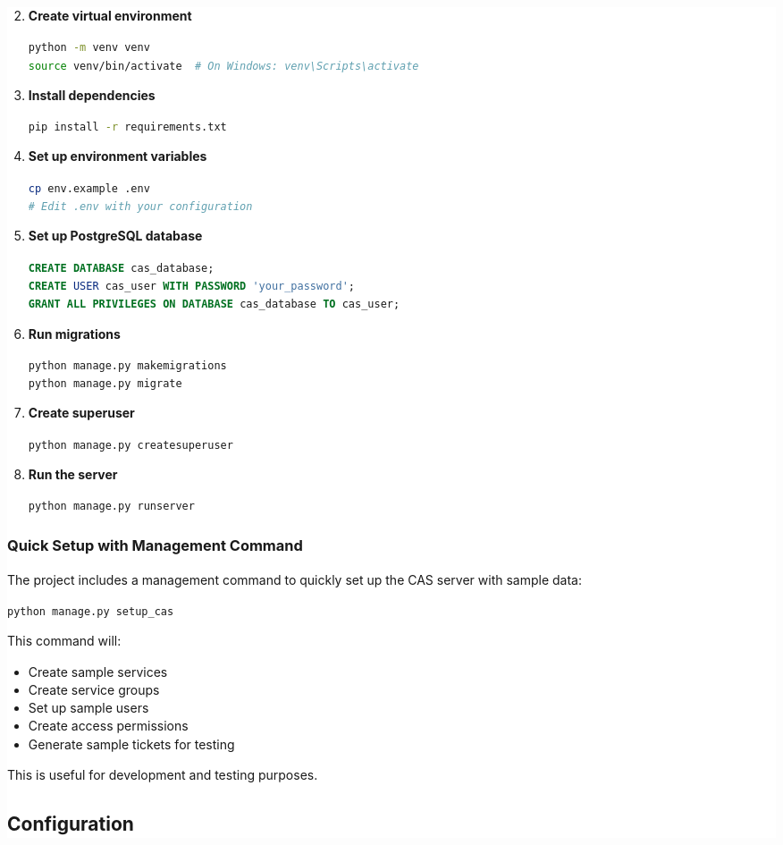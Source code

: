 2. **Create virtual environment**
   ```bash
   python -m venv venv
   source venv/bin/activate  # On Windows: venv\Scripts\activate
   ```

3. **Install dependencies**
   ```bash
   pip install -r requirements.txt
   ```

4. **Set up environment variables**
   ```bash
   cp env.example .env
   # Edit .env with your configuration
   ```

5. **Set up PostgreSQL database**
   ```sql
   CREATE DATABASE cas_database;
   CREATE USER cas_user WITH PASSWORD 'your_password';
   GRANT ALL PRIVILEGES ON DATABASE cas_database TO cas_user;
   ```

6. **Run migrations**
   ```bash
   python manage.py makemigrations
   python manage.py migrate
   ```

7. **Create superuser**
   ```bash
   python manage.py createsuperuser
   ```

8. **Run the server**
   ```bash
   python manage.py runserver
   ```

### Quick Setup with Management Command

The project includes a management command to quickly set up the CAS server with sample data:

```bash
python manage.py setup_cas
```

This command will:
- Create sample services
- Create service groups
- Set up sample users
- Create access permissions
- Generate sample tickets for testing

This is useful for development and testing purposes.

## Configuration
